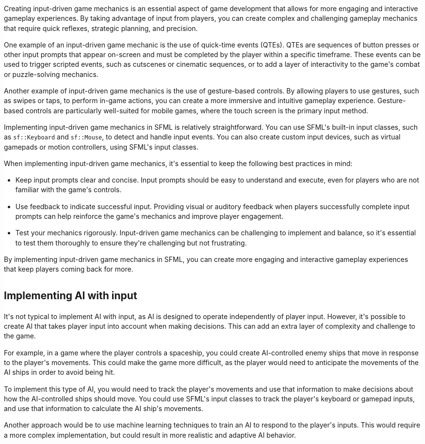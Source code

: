 Creating input-driven game mechanics is an essential aspect of game development that allows for more engaging and interactive gameplay experiences. By taking advantage of input from players, you can create complex and challenging gameplay mechanics that require quick reflexes, strategic planning, and precision.

One example of an input-driven game mechanic is the use of quick-time events (QTEs). QTEs are sequences of button presses or other input prompts that appear on-screen and must be completed by the player within a specific timeframe. These events can be used to trigger scripted events, such as cutscenes or cinematic sequences, or to add a layer of interactivity to the game's combat or puzzle-solving mechanics.

Another example of input-driven game mechanics is the use of gesture-based controls. By allowing players to use gestures, such as swipes or taps, to perform in-game actions, you can create a more immersive and intuitive gameplay experience. Gesture-based controls are particularly well-suited for mobile games, where the touch screen is the primary input method.

Implementing input-driven game mechanics in SFML is relatively straightforward. You can use SFML's built-in input classes, such as `sf::Keyboard` and `sf::Mouse`, to detect and handle input events. You can also create custom input devices, such as virtual gamepads or motion controllers, using SFML's input classes.

When implementing input-driven game mechanics, it's essential to keep the following best practices in mind:

- Keep input prompts clear and concise. Input prompts should be easy to understand and execute, even for players who are not familiar with the game's controls.

- Use feedback to indicate successful input. Providing visual or auditory feedback when players successfully complete input prompts can help reinforce the game's mechanics and improve player engagement.

- Test your mechanics rigorously. Input-driven game mechanics can be challenging to implement and balance, so it's essential to test them thoroughly to ensure they're challenging but not frustrating.

By implementing input-driven game mechanics in SFML, you can create more engaging and interactive gameplay experiences that keep players coming back for more.

## Implementing AI with input

It's not typical to implement AI with input, as AI is designed to operate independently of player input. However, it's possible to create AI that takes player input into account when making decisions. This can add an extra layer of complexity and challenge to the game.

For example, in a game where the player controls a spaceship, you could create AI-controlled enemy ships that move in response to the player's movements. This could make the game more difficult, as the player would need to anticipate the movements of the AI ships in order to avoid being hit.

To implement this type of AI, you would need to track the player's movements and use that information to make decisions about how the AI-controlled ships should move. You could use SFML's input classes to track the player's keyboard or gamepad inputs, and use that information to calculate the AI ship's movements.

Another approach would be to use machine learning techniques to train an AI to respond to the player's inputs. This would require a more complex implementation, but could result in more realistic and adaptive AI behavior.
